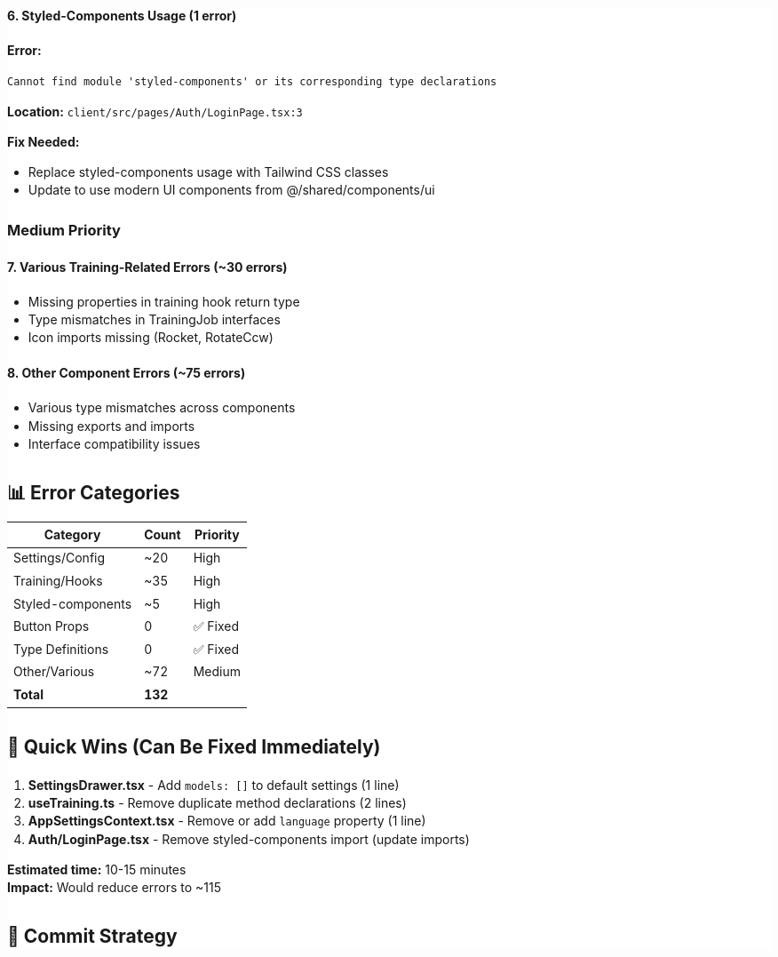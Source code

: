 #### 6. Styled-Components Usage (1 error)
**Error:**
```
Cannot find module 'styled-components' or its corresponding type declarations
```
**Location:** `client/src/pages/Auth/LoginPage.tsx:3`

**Fix Needed:**
- Replace styled-components usage with Tailwind CSS classes
- Update to use modern UI components from @/shared/components/ui

### Medium Priority

#### 7. Various Training-Related Errors (~30 errors)
- Missing properties in training hook return type
- Type mismatches in TrainingJob interfaces  
- Icon imports missing (Rocket, RotateCcw)

#### 8. Other Component Errors (~75 errors)
- Various type mismatches across components
- Missing exports and imports
- Interface compatibility issues

## 📊 Error Categories

| Category | Count | Priority |
|----------|-------|----------|
| Settings/Config | ~20 | High |
| Training/Hooks | ~35 | High |
| Styled-components | ~5 | High |
| Button Props | 0 | ✅ Fixed |
| Type Definitions | 0 | ✅ Fixed |
| Other/Various | ~72 | Medium |
| **Total** | **132** | |

## 🔧 Quick Wins (Can Be Fixed Immediately)

1. **SettingsDrawer.tsx** - Add `models: []` to default settings (1 line)
2. **useTraining.ts** - Remove duplicate method declarations (2 lines)
3. **AppSettingsContext.tsx** - Remove or add `language` property (1 line)
4. **Auth/LoginPage.tsx** - Remove styled-components import (update imports)

**Estimated time:** 10-15 minutes  
**Impact:** Would reduce errors to ~115

## 📝 Commit Strategy
